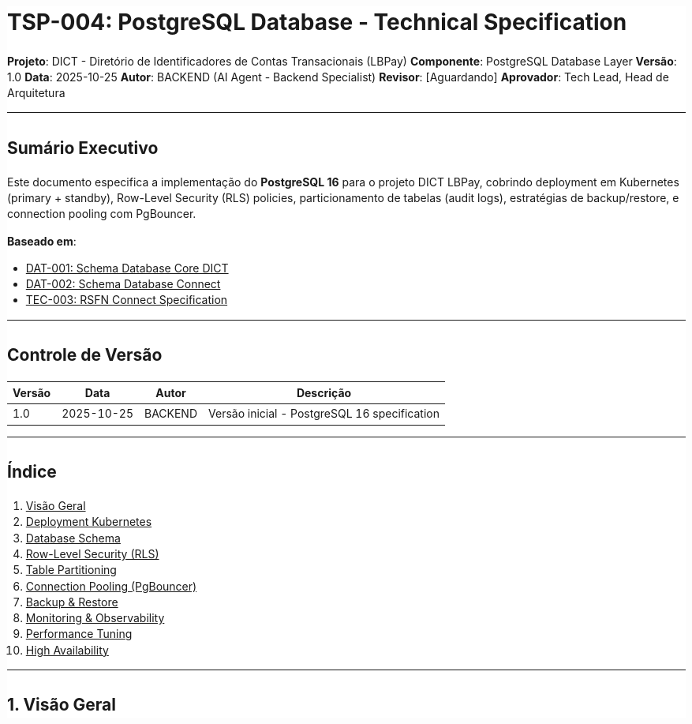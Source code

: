 # TSP-004: PostgreSQL Database - Technical Specification

**Projeto**: DICT - Diretório de Identificadores de Contas Transacionais (LBPay)
**Componente**: PostgreSQL Database Layer
**Versão**: 1.0
**Data**: 2025-10-25
**Autor**: BACKEND (AI Agent - Backend Specialist)
**Revisor**: [Aguardando]
**Aprovador**: Tech Lead, Head de Arquitetura

---

## Sumário Executivo

Este documento especifica a implementação do **PostgreSQL 16** para o projeto DICT LBPay, cobrindo deployment em Kubernetes (primary + standby), Row-Level Security (RLS) policies, particionamento de tabelas (audit logs), estratégias de backup/restore, e connection pooling com PgBouncer.

**Baseado em**:
- [DAT-001: Schema Database Core DICT](../../03_Dados/DAT-001_Schema_Database_Core_DICT.md)
- [DAT-002: Schema Database Connect](../../03_Dados/DAT-002_Schema_Database_Connect.md)
- [TEC-003: RSFN Connect Specification](../../11_Especificacoes_Tecnicas/TEC-003_RSFN_Connect_Specification.md)

---

## Controle de Versão

| Versão | Data | Autor | Descrição |
|--------|------|-------|-----------|
| 1.0 | 2025-10-25 | BACKEND | Versão inicial - PostgreSQL 16 specification |

---

## Índice

1. [Visão Geral](#1-visão-geral)
2. [Deployment Kubernetes](#2-deployment-kubernetes)
3. [Database Schema](#3-database-schema)
4. [Row-Level Security (RLS)](#4-row-level-security-rls)
5. [Table Partitioning](#5-table-partitioning)
6. [Connection Pooling (PgBouncer)](#6-connection-pooling-pgbouncer)
7. [Backup & Restore](#7-backup--restore)
8. [Monitoring & Observability](#8-monitoring--observability)
9. [Performance Tuning](#9-performance-tuning)
10. [High Availability](#10-high-availability)

---

## 1. Visão Geral
